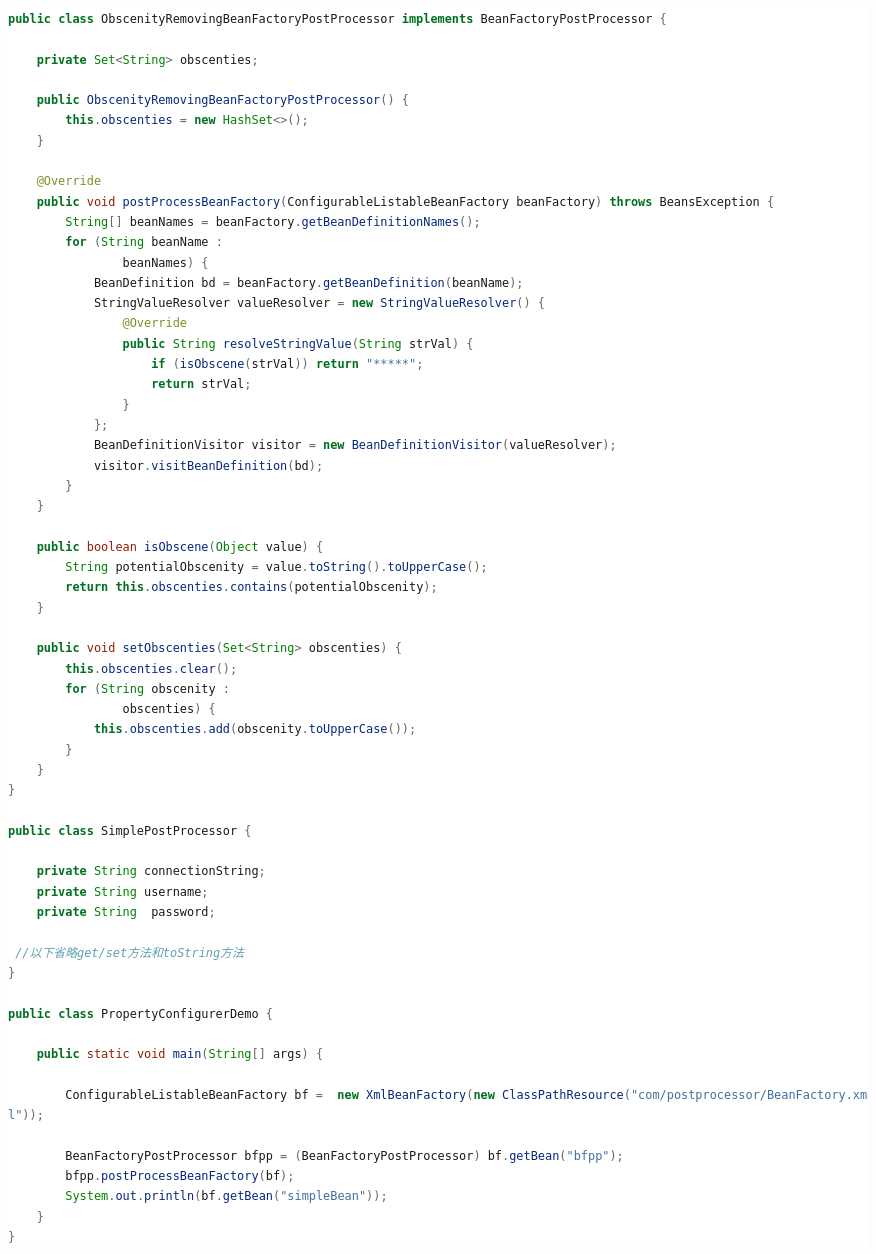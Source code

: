    ```Java
   public class ObscenityRemovingBeanFactoryPostProcessor implements BeanFactoryPostProcessor {

       private Set<String> obscenties;

       public ObscenityRemovingBeanFactoryPostProcessor() {
           this.obscenties = new HashSet<>();
       }

       @Override
       public void postProcessBeanFactory(ConfigurableListableBeanFactory beanFactory) throws BeansException {
           String[] beanNames = beanFactory.getBeanDefinitionNames();
           for (String beanName :
                   beanNames) {
               BeanDefinition bd = beanFactory.getBeanDefinition(beanName);
               StringValueResolver valueResolver = new StringValueResolver() {
                   @Override
                   public String resolveStringValue(String strVal) {
                       if (isObscene(strVal)) return "*****";
                       return strVal;
                   }
               };
               BeanDefinitionVisitor visitor = new BeanDefinitionVisitor(valueResolver);
               visitor.visitBeanDefinition(bd);
           }
       }

       public boolean isObscene(Object value) {
           String potentialObscenity = value.toString().toUpperCase();
           return this.obscenties.contains(potentialObscenity);
       }

       public void setObscenties(Set<String> obscenties) {
           this.obscenties.clear();
           for (String obscenity :
                   obscenties) {
               this.obscenties.add(obscenity.toUpperCase());
           }
       }
   }

   public class SimplePostProcessor {

       private String connectionString;
       private String username;
       private String  password;

   	//以下省略get/set方法和toString方法
   }

   public class PropertyConfigurerDemo {

       public static void main(String[] args) {

           ConfigurableListableBeanFactory bf =  new XmlBeanFactory(new ClassPathResource("com/postprocessor/BeanFactory.xml"));

           BeanFactoryPostProcessor bfpp = (BeanFactoryPostProcessor) bf.getBean("bfpp");
           bfpp.postProcessBeanFactory(bf);
           System.out.println(bf.getBean("simpleBean"));
       }
   }
   ```